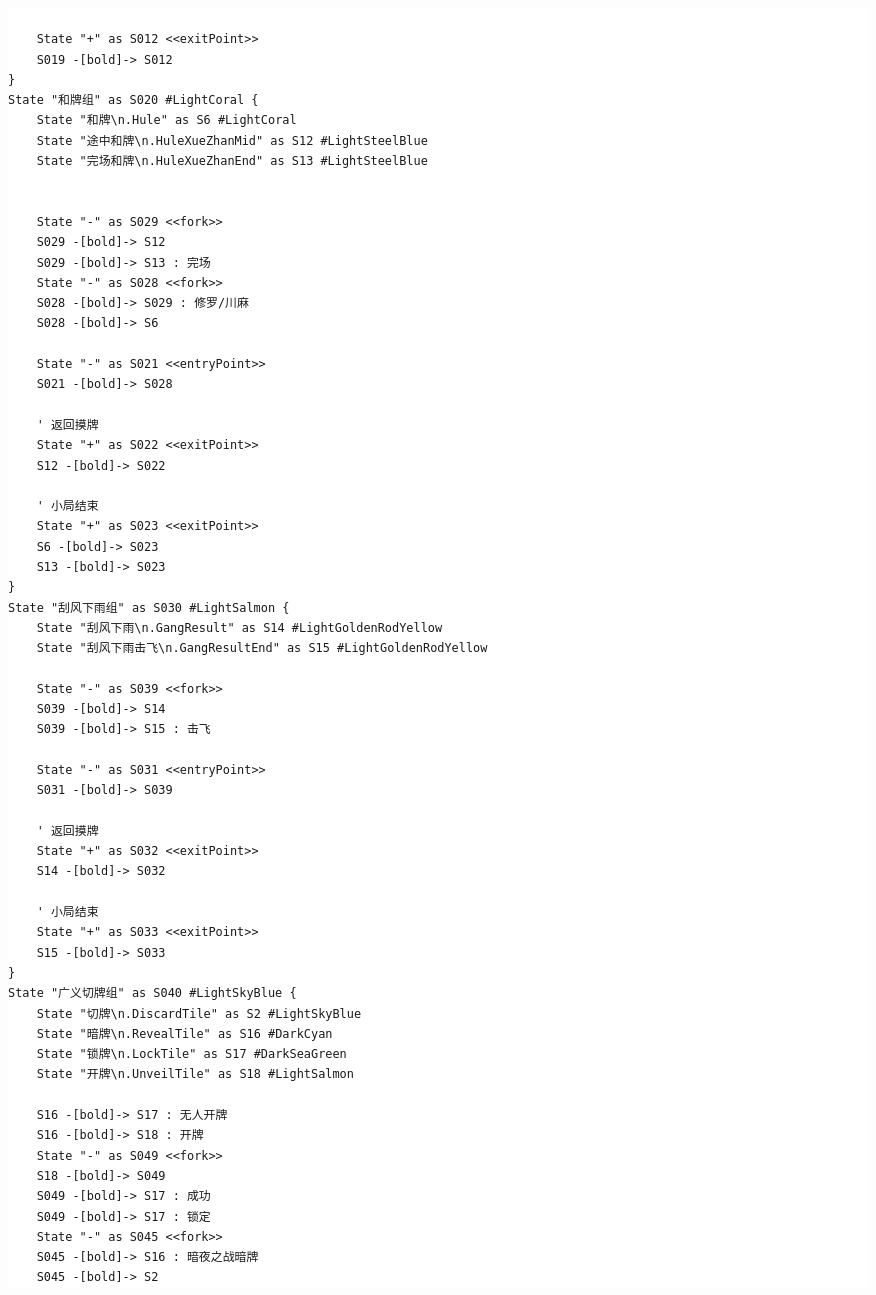 ```plantumlcode

    State "+" as S012 <<exitPoint>>
    S019 -[bold]-> S012
}
State "和牌组" as S020 #LightCoral {
    State "和牌\n.Hule" as S6 #LightCoral
    State "途中和牌\n.HuleXueZhanMid" as S12 #LightSteelBlue
    State "完场和牌\n.HuleXueZhanEnd" as S13 #LightSteelBlue
    

    State "-" as S029 <<fork>>
    S029 -[bold]-> S12
    S029 -[bold]-> S13 : 完场
    State "-" as S028 <<fork>>
    S028 -[bold]-> S029 : 修罗/川麻
    S028 -[bold]-> S6

    State "-" as S021 <<entryPoint>>
    S021 -[bold]-> S028

    ' 返回摸牌
    State "+" as S022 <<exitPoint>>
    S12 -[bold]-> S022

    ' 小局结束
    State "+" as S023 <<exitPoint>>
    S6 -[bold]-> S023
    S13 -[bold]-> S023
}
State "刮风下雨组" as S030 #LightSalmon {
    State "刮风下雨\n.GangResult" as S14 #LightGoldenRodYellow
    State "刮风下雨击飞\n.GangResultEnd" as S15 #LightGoldenRodYellow

    State "-" as S039 <<fork>>
    S039 -[bold]-> S14
    S039 -[bold]-> S15 : 击飞

    State "-" as S031 <<entryPoint>>
    S031 -[bold]-> S039

    ' 返回摸牌
    State "+" as S032 <<exitPoint>>
    S14 -[bold]-> S032

    ' 小局结束
    State "+" as S033 <<exitPoint>>
    S15 -[bold]-> S033
}
State "广义切牌组" as S040 #LightSkyBlue {
    State "切牌\n.DiscardTile" as S2 #LightSkyBlue
    State "暗牌\n.RevealTile" as S16 #DarkCyan
    State "锁牌\n.LockTile" as S17 #DarkSeaGreen
    State "开牌\n.UnveilTile" as S18 #LightSalmon

    S16 -[bold]-> S17 : 无人开牌
    S16 -[bold]-> S18 : 开牌
    State "-" as S049 <<fork>>
    S18 -[bold]-> S049
    S049 -[bold]-> S17 : 成功
    S049 -[bold]-> S17 : 锁定
    State "-" as S045 <<fork>>
    S045 -[bold]-> S16 : 暗夜之战暗牌
    S045 -[bold]-> S2
```